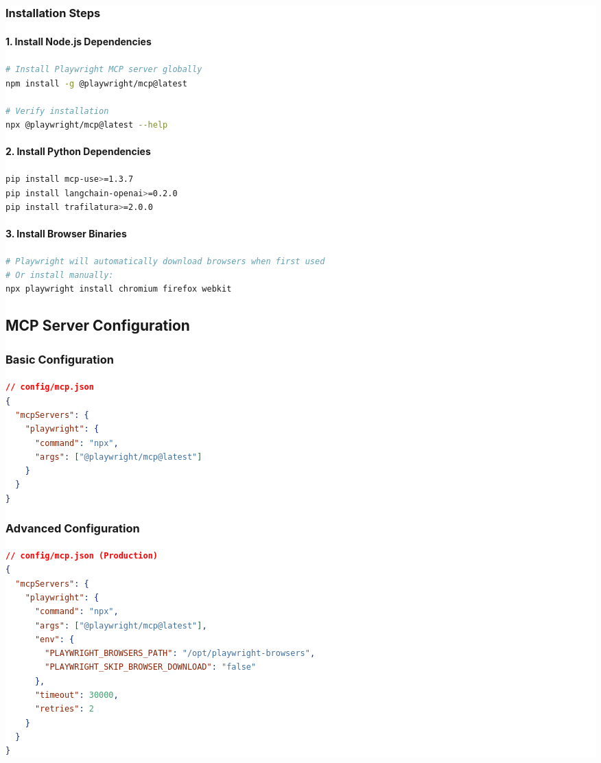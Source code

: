 ### Installation Steps

#### 1. Install Node.js Dependencies

```bash
# Install Playwright MCP server globally
npm install -g @playwright/mcp@latest

# Verify installation
npx @playwright/mcp@latest --help
```

#### 2. Install Python Dependencies

```bash
pip install mcp-use>=1.3.7
pip install langchain-openai>=0.2.0
pip install trafilatura>=2.0.0
```

#### 3. Install Browser Binaries

```bash
# Playwright will automatically download browsers when first used
# Or install manually:
npx playwright install chromium firefox webkit
```

## MCP Server Configuration

### Basic Configuration

```json
// config/mcp.json
{
  "mcpServers": {
    "playwright": {
      "command": "npx",
      "args": ["@playwright/mcp@latest"]
    }
  }
}
```

### Advanced Configuration

```json
// config/mcp.json (Production)
{
  "mcpServers": {
    "playwright": {
      "command": "npx",
      "args": ["@playwright/mcp@latest"],
      "env": {
        "PLAYWRIGHT_BROWSERS_PATH": "/opt/playwright-browsers",
        "PLAYWRIGHT_SKIP_BROWSER_DOWNLOAD": "false"
      },
      "timeout": 30000,
      "retries": 2
    }
  }
}
```
